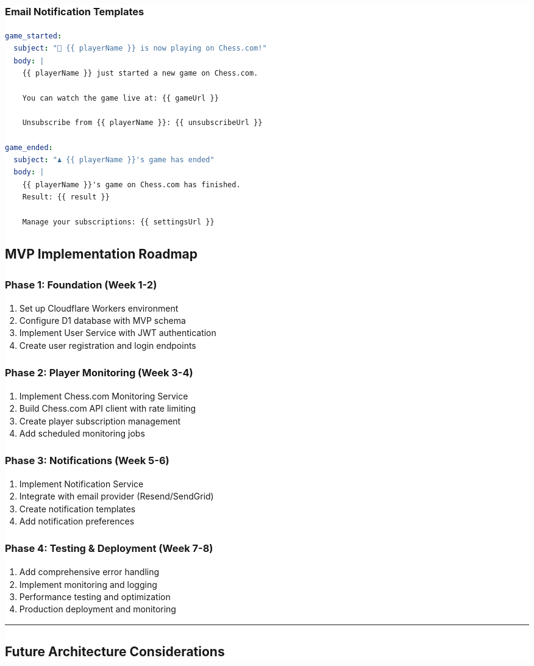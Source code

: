 ### Email Notification Templates

```yaml
game_started:
  subject: "🎯 {{ playerName }} is now playing on Chess.com!"
  body: |
    {{ playerName }} just started a new game on Chess.com.
    
    You can watch the game live at: {{ gameUrl }}
    
    Unsubscribe from {{ playerName }}: {{ unsubscribeUrl }}

game_ended:
  subject: "♟️ {{ playerName }}'s game has ended"
  body: |
    {{ playerName }}'s game on Chess.com has finished.
    Result: {{ result }}
    
    Manage your subscriptions: {{ settingsUrl }}
```

## MVP Implementation Roadmap

### Phase 1: Foundation (Week 1-2)
1. Set up Cloudflare Workers environment
2. Configure D1 database with MVP schema
3. Implement User Service with JWT authentication
4. Create user registration and login endpoints

### Phase 2: Player Monitoring (Week 3-4)
1. Implement Chess.com Monitoring Service
2. Build Chess.com API client with rate limiting
3. Create player subscription management
4. Add scheduled monitoring jobs

### Phase 3: Notifications (Week 5-6)
1. Implement Notification Service
2. Integrate with email provider (Resend/SendGrid)
3. Create notification templates
4. Add notification preferences

### Phase 4: Testing & Deployment (Week 7-8)
1. Add comprehensive error handling
2. Implement monitoring and logging
3. Performance testing and optimization
4. Production deployment and monitoring

---

## Future Architecture Considerations
